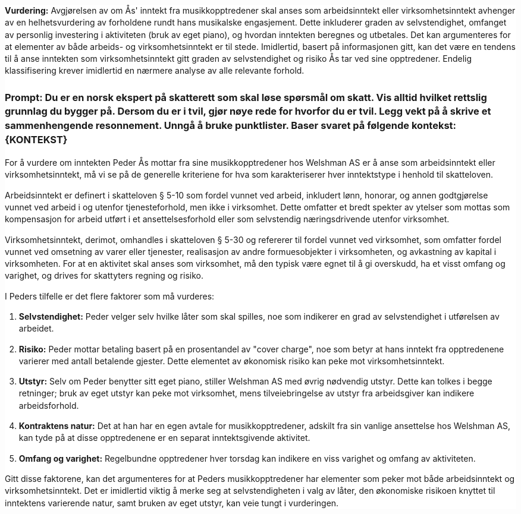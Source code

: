 **Vurdering:**
Avgjørelsen av om Ås' inntekt fra musikkopptredener skal anses som arbeidsinntekt eller virksomhetsinntekt avhenger av en helhetsvurdering av forholdene rundt hans musikalske engasjement. Dette inkluderer graden av selvstendighet, omfanget av personlig investering i aktiviteten (bruk av eget piano), og hvordan inntekten beregnes og utbetales. Det kan argumenteres for at elementer av både arbeids- og virksomhetsinntekt er til stede. Imidlertid, basert på informasjonen gitt, kan det være en tendens til å anse inntekten som virksomhetsinntekt gitt graden av selvstendighet og risiko Ås tar ved sine opptredener. Endelig klassifisering krever imidlertid en nærmere analyse av alle relevante forhold.

### Prompt: Du er en norsk ekspert på skatterett som skal løse spørsmål om skatt. Vis alltid hvilket rettslig grunnlag du bygger på. Dersom du er i tvil, gjør nøye rede for hvorfor du er tvil. Legg vekt på å skrive et sammenhengende resonnement. Unngå å bruke punktlister. Baser svaret på følgende kontekst: {KONTEKST}

For å vurdere om inntekten Peder Ås mottar fra sine musikkopptredener hos Welshman AS er å anse som arbeidsinntekt eller virksomhetsinntekt, må vi se på de generelle kriteriene for hva som karakteriserer hver inntektstype i henhold til skatteloven.

Arbeidsinntekt er definert i skatteloven § 5-10 som fordel vunnet ved arbeid, inkludert lønn, honorar, og annen godtgjørelse vunnet ved arbeid i og utenfor tjenesteforhold, men ikke i virksomhet. Dette omfatter et bredt spekter av ytelser som mottas som kompensasjon for arbeid utført i et ansettelsesforhold eller som selvstendig næringsdrivende utenfor virksomhet.

Virksomhetsinntekt, derimot, omhandles i skatteloven § 5-30 og refererer til fordel vunnet ved virksomhet, som omfatter fordel vunnet ved omsetning av varer eller tjenester, realisasjon av andre formuesobjekter i virksomheten, og avkastning av kapital i virksomheten. For at en aktivitet skal anses som virksomhet, må den typisk være egnet til å gi overskudd, ha et visst omfang og varighet, og drives for skattyters regning og risiko.

I Peders tilfelle er det flere faktorer som må vurderes:

1. **Selvstendighet:** Peder velger selv hvilke låter som skal spilles, noe som indikerer en grad av selvstendighet i utførelsen av arbeidet.

2. **Risiko:** Peder mottar betaling basert på en prosentandel av "cover charge", noe som betyr at hans inntekt fra opptredenene varierer med antall betalende gjester. Dette elementet av økonomisk risiko kan peke mot virksomhetsinntekt.

3. **Utstyr:** Selv om Peder benytter sitt eget piano, stiller Welshman AS med øvrig nødvendig utstyr. Dette kan tolkes i begge retninger; bruk av eget utstyr kan peke mot virksomhet, mens tilveiebringelse av utstyr fra arbeidsgiver kan indikere arbeidsforhold.

4. **Kontraktens natur:** Det at han har en egen avtale for musikkopptredener, adskilt fra sin vanlige ansettelse hos Welshman AS, kan tyde på at disse opptredenene er en separat inntektsgivende aktivitet.

5. **Omfang og varighet:** Regelbundne opptredener hver torsdag kan indikere en viss varighet og omfang av aktiviteten.

Gitt disse faktorene, kan det argumenteres for at Peders musikkopptredener har elementer som peker mot både arbeidsinntekt og virksomhetsinntekt. Det er imidlertid viktig å merke seg at selvstendigheten i valg av låter, den økonomiske risikoen knyttet til inntektens varierende natur, samt bruken av eget utstyr, kan veie tungt i vurderingen.
